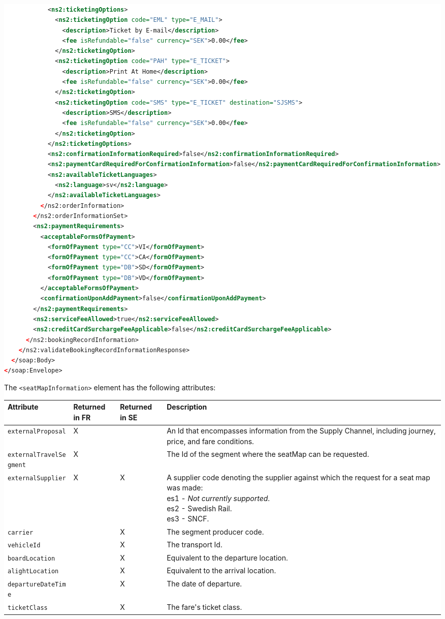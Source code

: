 ```xml
            <ns2:ticketingOptions>
              <ns2:ticketingOption code="EML" type="E_MAIL">
                <description>Ticket by E-mail</description>
                <fee isRefundable="false" currency="SEK">0.00</fee>
              </ns2:ticketingOption>
              <ns2:ticketingOption code="PAH" type="E_TICKET">
                <description>Print At Home</description>
                <fee isRefundable="false" currency="SEK">0.00</fee>
              </ns2:ticketingOption>
              <ns2:ticketingOption code="SMS" type="E_TICKET" destination="SJSMS">
                <description>SMS</description>
                <fee isRefundable="false" currency="SEK">0.00</fee>
              </ns2:ticketingOption>
            </ns2:ticketingOptions>
            <ns2:confirmationInformationRequired>false</ns2:confirmationInformationRequired>
            <ns2:paymentCardRequiredForConfirmationInformation>false</ns2:paymentCardRequiredForConfirmationInformation>
            <ns2:availableTicketLanguages>
              <ns2:language>sv</ns2:language>
            </ns2:availableTicketLanguages>
          </ns2:orderInformation>
        </ns2:orderInformationSet>
        <ns2:paymentRequirements>
          <acceptableFormsOfPayment>
            <formOfPayment type="CC">VI</formOfPayment>
            <formOfPayment type="CC">CA</formOfPayment>
            <formOfPayment type="DB">SD</formOfPayment>
            <formOfPayment type="DB">VD</formOfPayment>
          </acceptableFormsOfPayment>
          <confirmationUponAddPayment>false</confirmationUponAddPayment>
        </ns2:paymentRequirements>
        <ns2:serviceFeeAllowed>true</ns2:serviceFeeAllowed>
        <ns2:creditCardSurchargeFeeApplicable>false</ns2:creditCardSurchargeFeeApplicable>
      </ns2:bookingRecordInformation>
    </ns2:validateBookingRecordInformationResponse>
  </soap:Body>
</soap:Envelope>
```

The `<seatMapInformation>` element has the following attributes:

| Attribute | Returned in FR | Returned in SE | Description |
| :-- | :-- | :-- | :--|
| `externalProposal` | X | | An Id that encompasses information from the Supply Channel, including journey, price, and fare conditions. |
| `externalTravelSegment` | X | | The Id of the segment where the seatMap can be requested. |
| `externalSupplier` | X | X | A supplier code denoting the supplier against which the request for a seat map was made:<br>es1 - *Not currently supported*.<br>es2 - Swedish Rail.<br>es3 - SNCF. |
| `carrier` | | X | The segment producer code. |
| `vehicleId` | | X | The transport Id. |
| `boardLocation` | | X | Equivalent to the departure location. |
| `alightLocation` | | X | Equivalent to the arrival location. |
| `departureDateTime` | | X | The date of departure. |
| `ticketClass` | | X | The fare's ticket class. |
